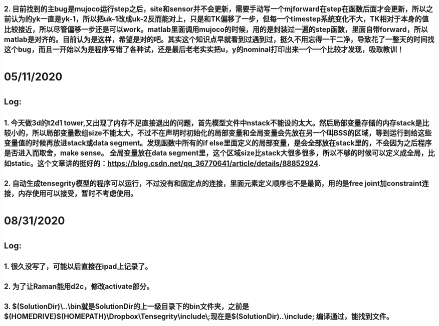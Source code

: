 #### 2. 目前找到的主bug是mujoco运行step之后，site和sensor并不会更新，需要手动写一个mjforward在step在函数后面才会更新，所以之前认为的yk一直是yk-1，所以把uk-1改成uk-2反而能对上，只是和TK偏移了一步，但每一个timestep系统变化不大，TK相对于本身的值比较接近，所以尽管偏移一步还是可以work。matlab里面调用mujoco的时候，用的是封装过一遍的step函数，里面自带forward，所以matlab是对齐的。目前认为是这样，希望是对的吧。其实这个知识点早就看到过遇到过，挺久不用忘得一干二净，导致花了一整天的时间找这个bug，而且一开始以为是程序写错了各种试，还是最后老老实实把u，y的nominal打印出来一个一个比较才发现，吸取教训！
## 05/11/2020
### Log:
#### 1. 今天做3d的t2d1 tower,又出现了内存不足直接退出的问题，首先模型文件中nstack不能设的太大。然后局部变量存储的内存stack是比较小的，所以局部变量数组size不能太大，不过不在声明时初始化的局部变量和全局变量会先放在另一个叫BSS的区域，等到运行到给这些变量值的时候再放进stack或data segment。发现函数中所有的if else里面定义的局部变量，是会全部放在stack里的，不会因为之后程序是否进入而取舍，make sense。 全局变量放在data segment里，这个区域size比stack大很多很多，所以不够的时候可以定义成全局，比如static。这个文章讲的挺好的：https://blog.csdn.net/qq_36770641/article/details/88852924.
#### 2. 自动生成tensegrity模型的程序可以运行，不过没有和固定点的连接，里面元素定义顺序也不是最简，用的是free joint加constraint连接，内存使用可以接受，暂时不考虑使用。
## 08/31/2020
### Log:
#### 1. 很久没写了，可能以后直接在ipad上记录了。
#### 2. 为了让Raman能用d2c，修改activate部分。
#### 3. $(SolutionDir)\..\bin就是SolutionDir的上一级目录下的bin文件夹，之前是$(HOMEDRIVE)$(HOMEPATH)\Dropbox\Tensegrity\include\;现在是$(SolutionDir)\..\include\; 编译通过，能找到文件。